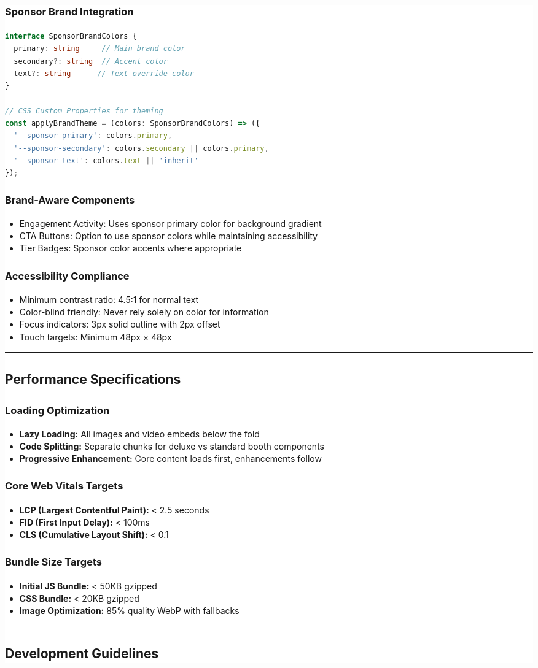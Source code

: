 ### Sponsor Brand Integration
```typescript
interface SponsorBrandColors {
  primary: string     // Main brand color
  secondary?: string  // Accent color  
  text?: string      // Text override color
}

// CSS Custom Properties for theming
const applyBrandTheme = (colors: SponsorBrandColors) => ({
  '--sponsor-primary': colors.primary,
  '--sponsor-secondary': colors.secondary || colors.primary,
  '--sponsor-text': colors.text || 'inherit'
});
```

### Brand-Aware Components
- Engagement Activity: Uses sponsor primary color for background gradient
- CTA Buttons: Option to use sponsor colors while maintaining accessibility
- Tier Badges: Sponsor color accents where appropriate

### Accessibility Compliance
- Minimum contrast ratio: 4.5:1 for normal text
- Color-blind friendly: Never rely solely on color for information
- Focus indicators: 3px solid outline with 2px offset
- Touch targets: Minimum 48px × 48px

---

## Performance Specifications

### Loading Optimization
- **Lazy Loading:** All images and video embeds below the fold
- **Code Splitting:** Separate chunks for deluxe vs standard booth components
- **Progressive Enhancement:** Core content loads first, enhancements follow

### Core Web Vitals Targets
- **LCP (Largest Contentful Paint):** < 2.5 seconds
- **FID (First Input Delay):** < 100ms  
- **CLS (Cumulative Layout Shift):** < 0.1

### Bundle Size Targets
- **Initial JS Bundle:** < 50KB gzipped
- **CSS Bundle:** < 20KB gzipped
- **Image Optimization:** 85% quality WebP with fallbacks

---

## Development Guidelines
